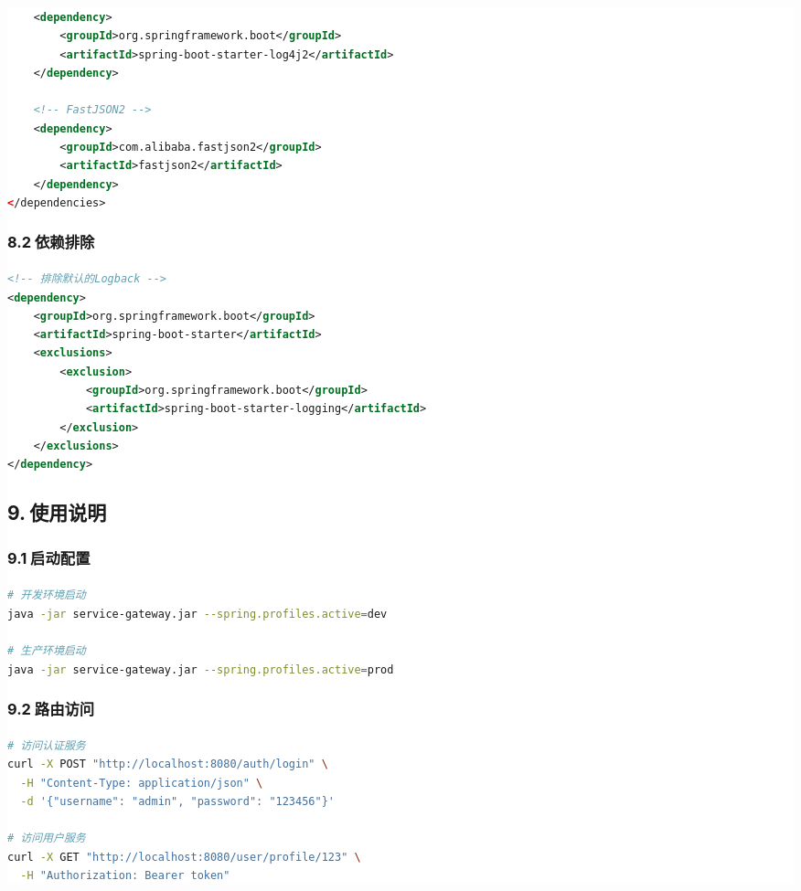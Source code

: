 ```xml
    <dependency>
        <groupId>org.springframework.boot</groupId>
        <artifactId>spring-boot-starter-log4j2</artifactId>
    </dependency>
    
    <!-- FastJSON2 -->
    <dependency>
        <groupId>com.alibaba.fastjson2</groupId>
        <artifactId>fastjson2</artifactId>
    </dependency>
</dependencies>
```

### 8.2 依赖排除
```xml
<!-- 排除默认的Logback -->
<dependency>
    <groupId>org.springframework.boot</groupId>
    <artifactId>spring-boot-starter</artifactId>
    <exclusions>
        <exclusion>
            <groupId>org.springframework.boot</groupId>
            <artifactId>spring-boot-starter-logging</artifactId>
        </exclusion>
    </exclusions>
</dependency>
```

## 9. 使用说明

### 9.1 启动配置
```bash
# 开发环境启动
java -jar service-gateway.jar --spring.profiles.active=dev

# 生产环境启动
java -jar service-gateway.jar --spring.profiles.active=prod
```

### 9.2 路由访问
```bash
# 访问认证服务
curl -X POST "http://localhost:8080/auth/login" \
  -H "Content-Type: application/json" \
  -d '{"username": "admin", "password": "123456"}'

# 访问用户服务
curl -X GET "http://localhost:8080/user/profile/123" \
  -H "Authorization: Bearer token"
```
